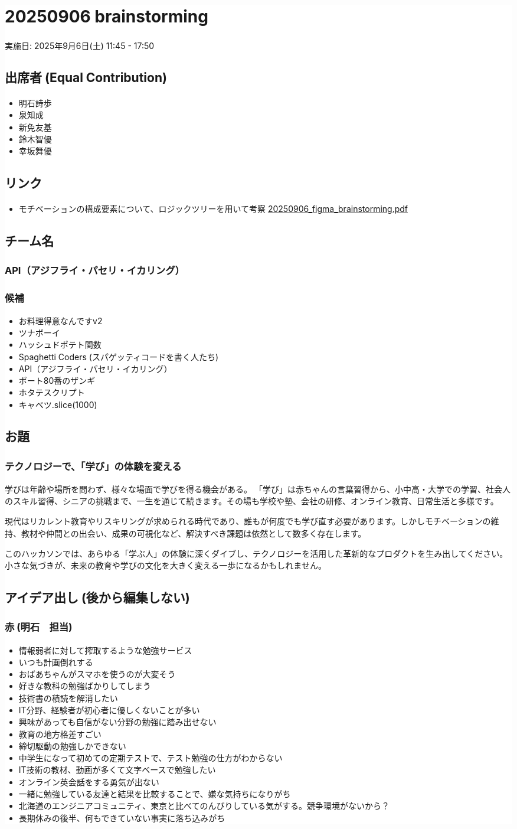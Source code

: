 # 20250906 brainstorming

実施日: 2025年9月6日(土) 11:45 - 17:50


## 出席者 (Equal Contribution)
- 明石詩歩
- 泉知成
- 新免友基
- 鈴木智優
- 幸坂舞優

## リンク
- モチベーションの構成要素について、ロジックツリーを用いて考察
[20250906_figma_brainstorming.pdf](./20250906_figma_brainstorming.pdf)

## チーム名
### API（アジフライ・パセリ・イカリング）

### 候補
* お料理得意なんですv2
* ツナボーイ
* ハッシュドポテト関数
* Spaghetti Coders (スパゲッティコードを書く人たち)
* API（アジフライ・パセリ・イカリング）
* ポート80番のザンギ
* ホタテスクリプト
* キャベツ.slice(1000)

## お題
### テクノロジーで、「学び」の体験を変える
学びは年齢や場所を問わず、様々な場面で学びを得る機会がある。
「学び」は赤ちゃんの言葉習得から、小中高・大学での学習、社会人のスキル習得、シニアの挑戦まで、一生を通じて続きます。その場も学校や塾、会社の研修、オンライン教育、日常生活と多様です。

現代はリカレント教育やリスキリングが求められる時代であり、誰もが何度でも学び直す必要があります。しかしモチベーションの維持、教材や仲間との出会い、成果の可視化など、解決すべき課題は依然として数多く存在します。

このハッカソンでは、あらゆる「学ぶ人」の体験に深くダイブし、テクノロジーを活用した革新的なプロダクトを生み出してください。小さな気づきが、未来の教育や学びの文化を大きく変える一歩になるかもしれません。

## アイデア出し (後から編集しない)
### 赤 (明石　担当)
* 情報弱者に対して搾取するような勉強サービス
* いつも計画倒れする
* おばあちゃんがスマホを使うのが大変そう
* 好きな教科の勉強ばかりしてしまう
* 技術書の積読を解消したい
* IT分野、経験者が初心者に優しくないことが多い
* 興味があっても自信がない分野の勉強に踏み出せない
* 教育の地方格差すごい
* 締切駆動の勉強しかできない
* 中学生になって初めての定期テストで、テスト勉強の仕方がわからない
* IT技術の教材、動画が多くて文字ベースで勉強したい
* オンライン英会話をする勇気が出ない
* 一緒に勉強している友達と結果を比較することで、嫌な気持ちになりがち
* 北海道のエンジニアコミュニティ、東京と比べてのんびりしている気がする。競争環境がないから？
* 長期休みの後半、何もできていない事実に落ち込みがち

